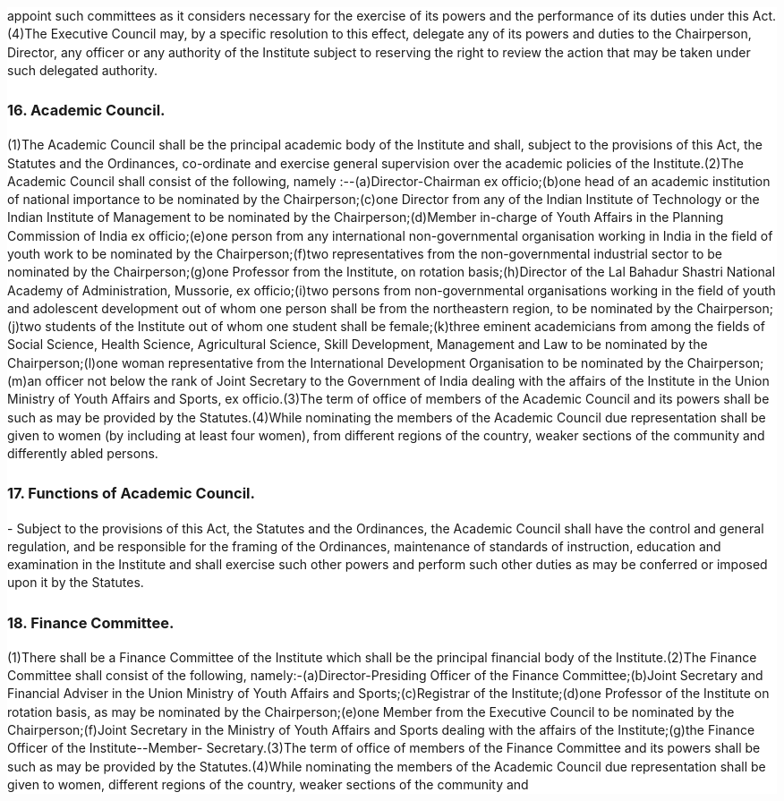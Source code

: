 appoint such committees as it considers necessary for the exercise of its
powers and the performance of its duties under this Act.(4)The Executive
Council may, by a specific resolution to this effect, delegate any of its
powers and duties to the Chairperson, Director, any officer or any authority
of the Institute subject to reserving the right to review the action that may
be taken under such delegated authority.

### 16. Academic Council.

(1)The Academic Council shall be the principal academic body of the Institute
and shall, subject to the provisions of this Act, the Statutes and the
Ordinances, co-ordinate and exercise general supervision over the academic
policies of the Institute.(2)The Academic Council shall consist of the
following, namely :--(a)Director-Chairman ex officio;(b)one head of an
academic institution of national importance to be nominated by the
Chairperson;(c)one Director from any of the Indian Institute of Technology or
the Indian Institute of Management to be nominated by the
Chairperson;(d)Member in-charge of Youth Affairs in the Planning Commission of
India ex officio;(e)one person from any international non-governmental
organisation working in India in the field of youth work to be nominated by
the Chairperson;(f)two representatives from the non-governmental industrial
sector to be nominated by the Chairperson;(g)one Professor from the Institute,
on rotation basis;(h)Director of the Lal Bahadur Shastri National Academy of
Administration, Mussorie, ex officio;(i)two persons from non-governmental
organisations working in the field of youth and adolescent development out of
whom one person shall be from the northeastern region, to be nominated by the
Chairperson;(j)two students of the Institute out of whom one student shall be
female;(k)three eminent academicians from among the fields of Social Science,
Health Science, Agricultural Science, Skill Development, Management and Law to
be nominated by the Chairperson;(l)one woman representative from the
International Development Organisation to be nominated by the
Chairperson;(m)an officer not below the rank of Joint Secretary to the
Government of India dealing with the affairs of the Institute in the Union
Ministry of Youth Affairs and Sports, ex officio.(3)The term of office of
members of the Academic Council and its powers shall be such as may be
provided by the Statutes.(4)While nominating the members of the Academic
Council due representation shall be given to women (by including at least four
women), from different regions of the country, weaker sections of the
community and differently abled persons.

### 17. Functions of Academic Council.

\- Subject to the provisions of this Act, the Statutes and the Ordinances, the
Academic Council shall have the control and general regulation, and be
responsible for the framing of the Ordinances, maintenance of standards of
instruction, education and examination in the Institute and shall exercise
such other powers and perform such other duties as may be conferred or imposed
upon it by the Statutes.

### 18. Finance Committee.

(1)There shall be a Finance Committee of the Institute which shall be the
principal financial body of the Institute.(2)The Finance Committee shall
consist of the following, namely:-(a)Director-Presiding Officer of the Finance
Committee;(b)Joint Secretary and Financial Adviser in the Union Ministry of
Youth Affairs and Sports;(c)Registrar of the Institute;(d)one Professor of the
Institute on rotation basis, as may be nominated by the Chairperson;(e)one
Member from the Executive Council to be nominated by the Chairperson;(f)Joint
Secretary in the Ministry of Youth Affairs and Sports dealing with the affairs
of the Institute;(g)the Finance Officer of the Institute--Member-
Secretary.(3)The term of office of members of the Finance Committee and its
powers shall be such as may be provided by the Statutes.(4)While nominating
the members of the Academic Council due representation shall be given to
women, different regions of the country, weaker sections of the community and